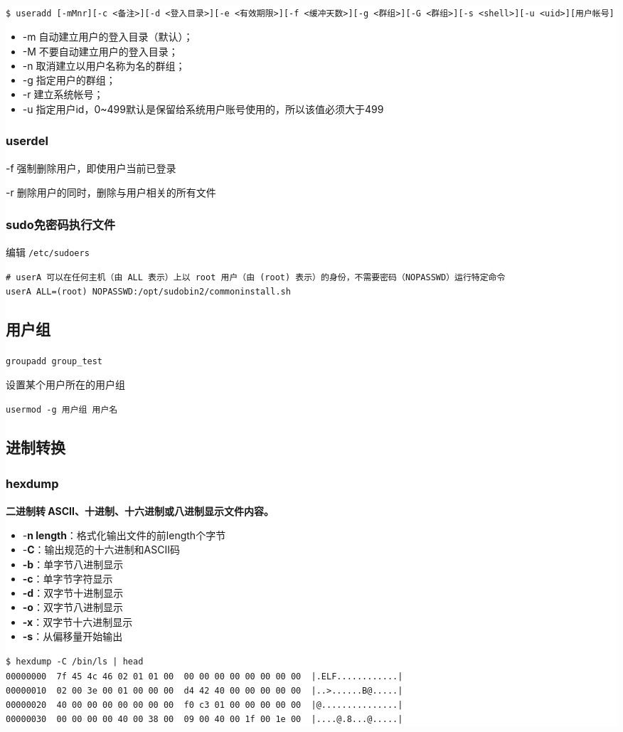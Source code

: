 ```shell
$ useradd [-mMnr][-c <备注>][-d <登入目录>][-e <有效期限>][-f <缓冲天数>][-g <群组>][-G <群组>][-s <shell>][-u <uid>][用户帐号]
```

- -m  自动建立用户的登入目录（默认）；
- -M  不要自动建立用户的登入目录；
- -n   取消建立以用户名称为名的群组；
- -g 指定用户的群组；
- -r  建立系统帐号；
- -u 指定用户id，0~499默认是保留给系统用户账号使用的，所以该值必须大于499

### userdel

-f	强制删除用户，即使用户当前已登录

-r	删除用户的同时，删除与用户相关的所有文件

### sudo免密码执行文件

编辑 `/etc/sudoers`

```shell
# userA 可以在任何主机（由 ALL 表示）上以 root 用户（由 (root) 表示）的身份，不需要密码（NOPASSWD）运行特定命令
userA ALL=(root) NOPASSWD:/opt/sudobin2/commoninstall.sh
```



## 用户组

`groupadd group_test`

设置某个用户所在的用户组

`usermod -g 用户组 用户名` 



## 进制转换

### hexdump

**二进制转 ASCII、十进制、十六进制或八进制显示文件内容。**

- -**n length**：格式化输出文件的前length个字节
- -**C**：输出规范的十六进制和ASCII码
- **-b**：单字节八进制显示
- **-c**：单字节字符显示
- **-d**：双字节十进制显示
- **-o**：双字节八进制显示
- **-x**：双字节十六进制显示
- **-s**：从偏移量开始输出

```shell
$ hexdump -C /bin/ls | head
00000000  7f 45 4c 46 02 01 01 00  00 00 00 00 00 00 00 00  |.ELF............|
00000010  02 00 3e 00 01 00 00 00  d4 42 40 00 00 00 00 00  |..>......B@.....|
00000020  40 00 00 00 00 00 00 00  f0 c3 01 00 00 00 00 00  |@...............|
00000030  00 00 00 00 40 00 38 00  09 00 40 00 1f 00 1e 00  |....@.8...@.....|
```

